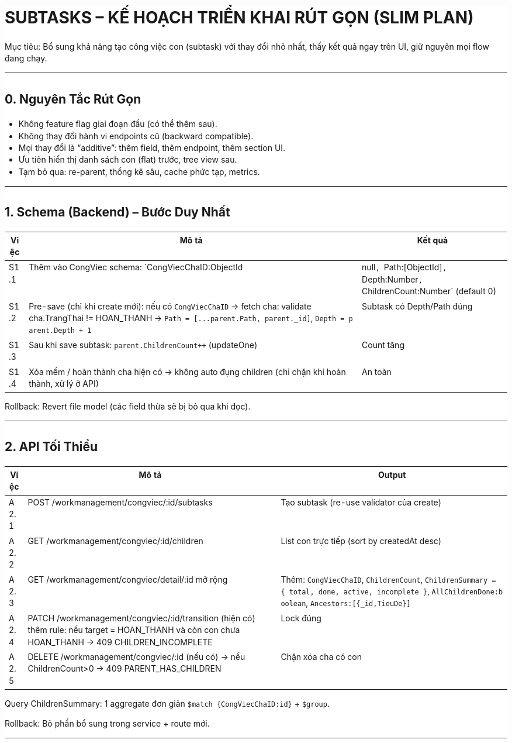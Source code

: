 # SUBTASKS – KẾ HOẠCH TRIỂN KHAI RÚT GỌN (SLIM PLAN)

Mục tiêu: Bổ sung khả năng tạo công việc con (subtask) với thay đổi nhỏ nhất, thấy kết quả ngay trên UI, giữ nguyên mọi flow đang chạy.

---

## 0. Nguyên Tắc Rút Gọn

- Không feature flag giai đoạn đầu (có thể thêm sau).
- Không thay đổi hành vi endpoints cũ (backward compatible).
- Mọi thay đổi là “additive”: thêm field, thêm endpoint, thêm section UI.
- Ưu tiên hiển thị danh sách con (flat) trước, tree view sau.
- Tạm bỏ qua: re-parent, thống kê sâu, cache phức tạp, metrics.

---

## 1. Schema (Backend) – Bước Duy Nhất

| Việc | Mô tả | Kết quả |
| ---- | ----- | ------- |
| S1.1 | Thêm vào CongViec schema: `CongViecChaID:ObjectId|null`, `Path:[ObjectId]`, `Depth:Number`, `ChildrenCount:Number` (default 0) | Build OK |
| S1.2 | Pre-save (chỉ khi create mới): nếu có `CongViecChaID` → fetch cha: validate cha.TrangThai != HOAN_THANH → `Path = [...parent.Path, parent._id]`, `Depth = parent.Depth + 1` | Subtask có Depth/Path đúng |
| S1.3 | Sau khi save subtask: `parent.ChildrenCount++` (updateOne) | Count tăng |
| S1.4 | Xóa mềm / hoàn thành cha hiện có → không auto đụng children (chỉ chặn khi hoàn thành, xử lý ở API) | An toàn |

Rollback: Revert file model (các field thừa sẽ bị bỏ qua khi đọc).

---

## 2. API Tối Thiểu

| Việc | Mô tả | Output |
| ---- | ----- | ------ |
| A2.1 | POST /workmanagement/congviec/:id/subtasks | Tạo subtask (re-use validator của create) |
| A2.2 | GET /workmanagement/congviec/:id/children | List con trực tiếp (sort by createdAt desc) |
| A2.3 | GET /workmanagement/congviec/detail/:id mở rộng | Thêm: `CongViecChaID`, `ChildrenCount`, `ChildrenSummary = { total, done, active, incomplete }`, `AllChildrenDone:boolean`, `Ancestors:[{_id,TieuDe}]` |
| A2.4 | PATCH /workmanagement/congviec/:id/transition (hiện có) thêm rule: nếu target = HOAN_THANH và còn con chưa HOAN_THANH → 409 CHILDREN_INCOMPLETE | Lock đúng |
| A2.5 | DELETE /workmanagement/congviec/:id (nếu có) → nếu ChildrenCount>0 → 409 PARENT_HAS_CHILDREN | Chặn xóa cha có con |

Query ChildrenSummary: 1 aggregate đơn giản `$match {CongViecChaID:id}` + `$group`.

Rollback: Bỏ phần bổ sung trong service + route mới.

---
